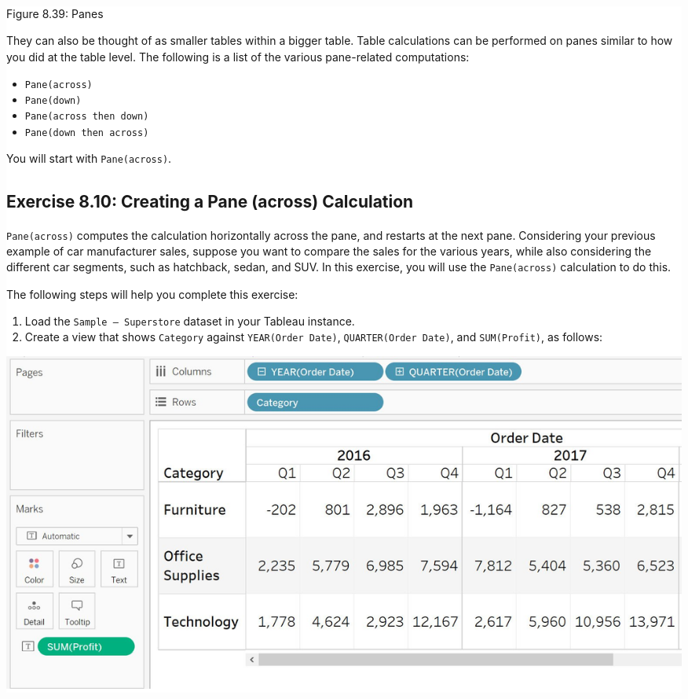 

Figure 8.39: Panes

They can also be thought of as smaller tables within a bigger table.
Table calculations can be performed on panes similar to how you did at
the table level. The following is a list of the various pane-related
computations:

-   `Pane(across)`
-   `Pane(down)`
-   `Pane(across then down)`
-   `Pane(down then across)`

You will start with `Pane(across)`.



Exercise 8.10: Creating a Pane (across) Calculation 
---------------------------------------------------

`Pane(across)` computes the calculation horizontally across
the pane, and restarts at the next pane. Considering your previous
example of car manufacturer sales, suppose you want to compare the sales
for the various years, while also considering the different car
segments, such as hatchback, sedan, and SUV. In this exercise, you will
use the `Pane(across)` calculation to do this.

The following steps will help you complete this exercise:

1.  Load the `Sample – Superstore` dataset in your Tableau
    instance.
2.  Create a view that shows `Category` against
    `YEAR(Order Date)`, `QUARTER(Order Date)`, and
    `SUM(Profit)`, as follows:


![](./images/B16342_08_40.jpg)
